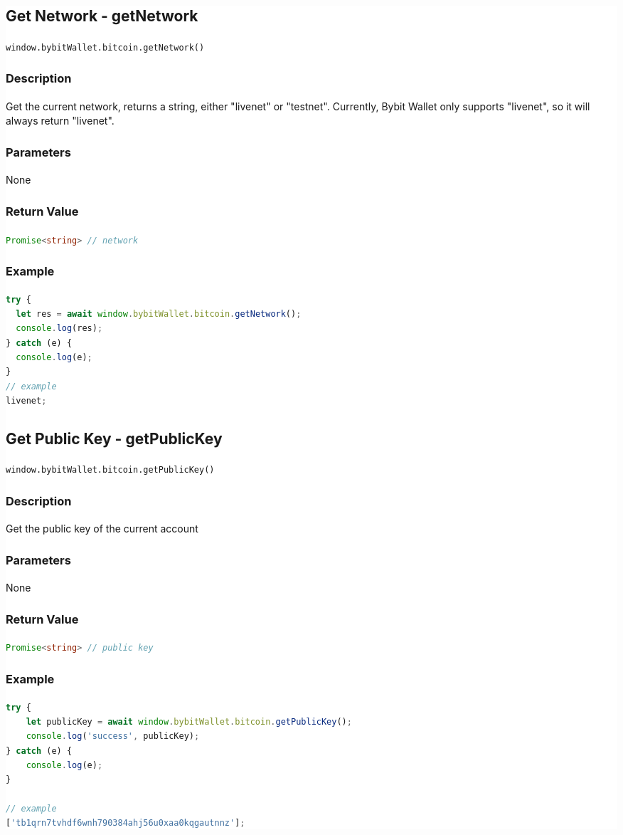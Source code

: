 ## Get Network - getNetwork
`window.bybitWallet.bitcoin.getNetwork()`

### Description
Get the current network, returns a string, either "livenet" or "testnet". Currently, Bybit Wallet only supports "livenet", so it will always return "livenet".

### Parameters
None

### Return Value

```ts
Promise<string> // network
```

### Example
```ts
try {
  let res = await window.bybitWallet.bitcoin.getNetwork();
  console.log(res);
} catch (e) {
  console.log(e);
}
// example
livenet;
```

## Get Public Key - getPublicKey
`window.bybitWallet.bitcoin.getPublicKey()`

### Description
Get the public key of the current account

### Parameters
None

### Return Value

```ts
Promise<string> // public key
```

### Example
```ts
try {
    let publicKey = await window.bybitWallet.bitcoin.getPublicKey();
    console.log('success', publicKey);
} catch (e) {
    console.log(e);
}

// example
['tb1qrn7tvhdf6wnh790384ahj56u0xaa0kqgautnnz'];
```
